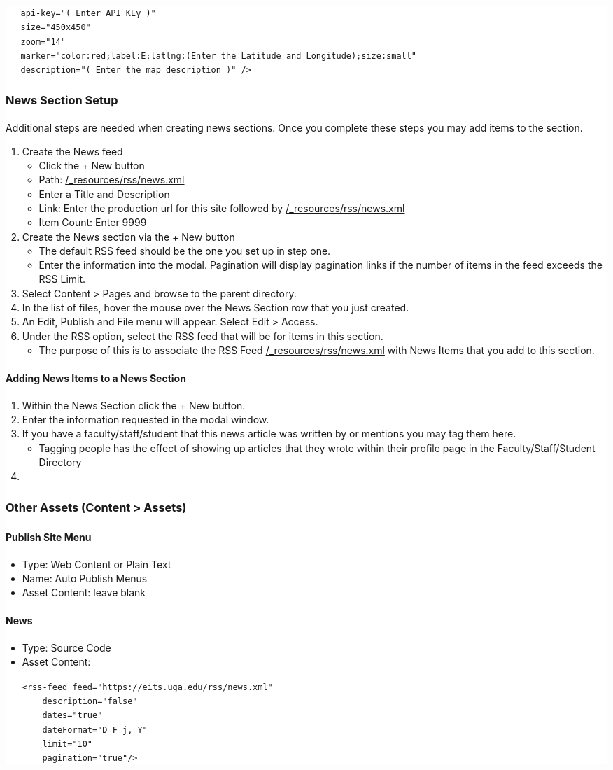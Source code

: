    ```
      api-key="( Enter API KEy )"
      size="450x450" 
      zoom="14" 
      marker="color:red;label:E;latlng:(Enter the Latitude and Longitude);size:small" 
      description="( Enter the map description )" />
   ```

### News Section Setup
Additional steps are needed when creating news sections. Once you complete these steps you may add items to the section.
1. Create the News feed
   - Click the + New button
   - Path: [/_resources/rss/news.xml](/_resources/rss/news.xml)
   - Enter a Title and Description
   - Link: Enter the production url for this site followed by [/_resources/rss/news.xml](/_resources/rss/news.xml)
   - Item Count: Enter 9999
2. Create the News section via the + New button
   - The default RSS feed should be the one you set up in step one.
   - Enter the information into the modal.  Pagination will display pagination links if the number of items in the feed exceeds the RSS Limit.
3. Select Content > Pages and browse to the parent directory.
4. In the list of files, hover the mouse over the News Section row that you just created.
5. An Edit, Publish and File menu will appear.  Select Edit > Access.
6. Under the RSS option, select the RSS feed that will be for items in this section.
   - The purpose of this is to associate the RSS Feed [/_resources/rss/news.xml](/_resources/rss/news.xml) with News Items that you add to this section.
   
#### Adding News Items to a News Section
1. Within the News Section click the + New button.
2. Enter the information requested in the modal window.
3. If you have a faculty/staff/student that this news article was written by or mentions you may tag them here.
   - Tagging people has the effect of showing up articles that they wrote within their profile page in the Faculty/Staff/Student Directory
4. 


### Other Assets (Content > Assets)

#### Publish Site Menu
- Type: Web Content or Plain Text
- Name: Auto Publish Menus
- Asset Content: leave blank

	  
#### News
- Type: Source Code
- Asset Content: 
  ```
  <rss-feed feed="https://eits.uga.edu/rss/news.xml" 
	  description="false"
	  dates="true"
	  dateFormat="D F j, Y"
	  limit="10"
	  pagination="true"/>
  ```
  
